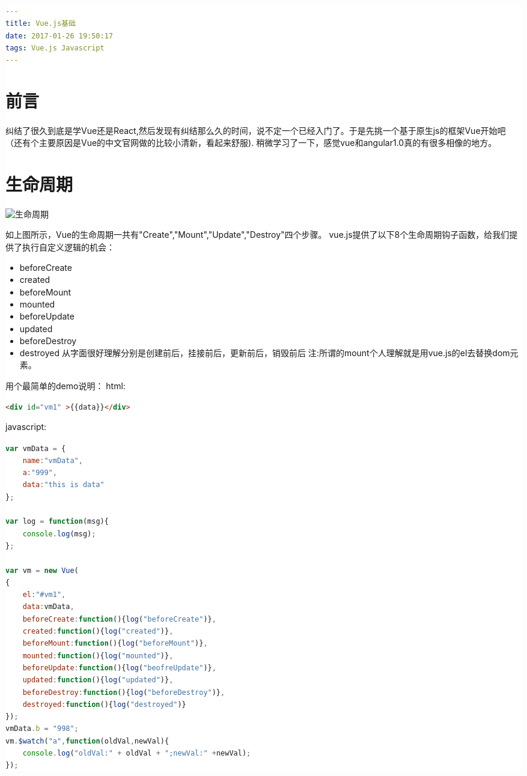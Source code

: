 ```yaml
---
title: Vue.js基础
date: 2017-01-26 19:50:17
tags: Vue.js Javascript
---
```


# 前言
  纠结了很久到底是学Vue还是React,然后发现有纠结那么久的时间，说不定一个已经入门了。于是先挑一个基于原生js的框架Vue开始吧（还有个主要原因是Vue的中文官网做的比较小清新，看起来舒服).
  稍微学习了一下，感觉vue和angular1.0真的有很多相像的地方。

# 生命周期
![生命周期](lifecycle.png)

如上图所示，Vue的生命周期一共有"Create","Mount","Update","Destroy"四个步骤。
vue.js提供了以下8个生命周期钩子函数，给我们提供了执行自定义逻辑的机会：
- beforeCreate
- created
- beforeMount
- mounted
- beforeUpdate
- updated
- beforeDestroy
- destroyed
从字面很好理解分别是创建前后，挂接前后，更新前后，销毁前后
注:所谓的mount个人理解就是用vue.js的el去替换dom元素。

用个最简单的demo说明：
html:
``` html
<div id="vm1" >{{data}}</div>
```
javascript:
``` javascript
var vmData = {
	name:"vmData",
	a:"999",
	data:"this is data"
};

var log = function(msg){
	console.log(msg);
};

var vm = new Vue(
{
	el:"#vm1",
	data:vmData,
	beforeCreate:function(){log("beforeCreate")},
	created:function(){log("created")},
	beforeMount:function(){log("beforeMount")},
	mounted:function(){log("mounted")},
	beforeUpdate:function(){log("beofreUpdate")},
	updated:function(){log("updated")},
	beforeDestroy:function(){log("beforeDestroy")},
	destroyed:function(){log("destroyed")}
});
vmData.b = "998";
vm.$watch("a",function(oldVal,newVal){
	console.log("oldVal:" + oldVal + ";newVal:" +newVal);
});
```